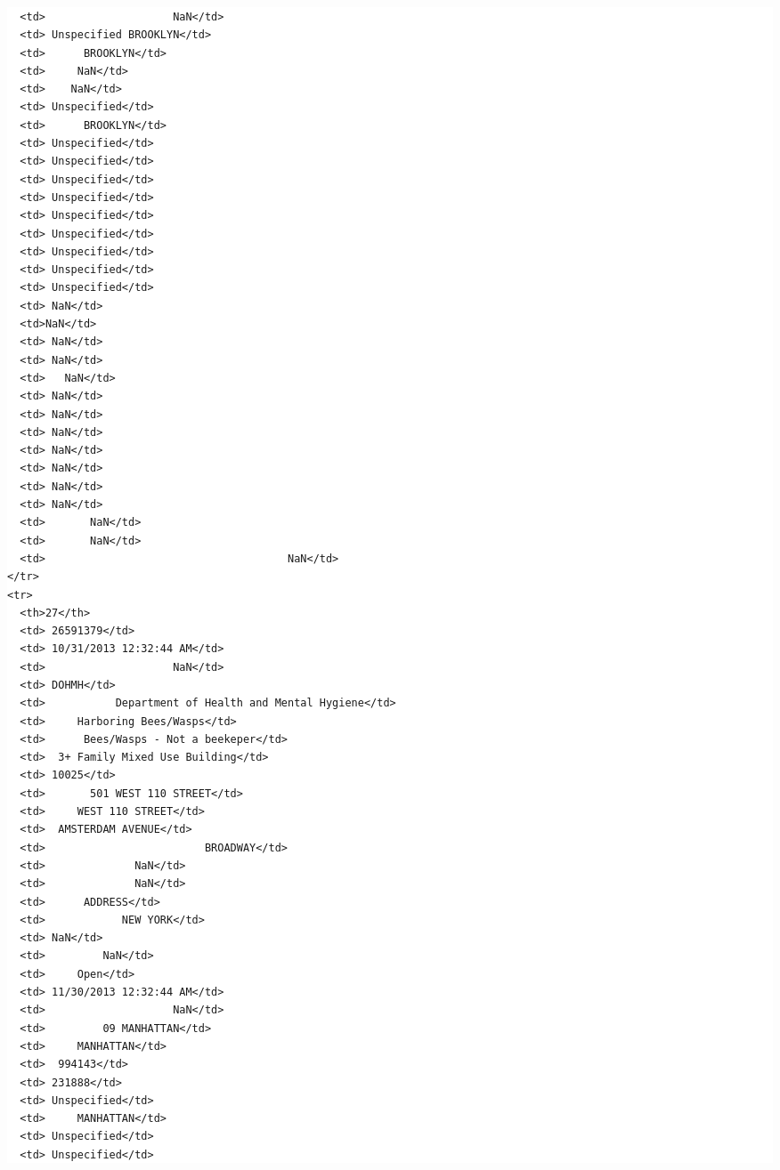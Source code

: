       <td>                    NaN</td>
      <td> Unspecified BROOKLYN</td>
      <td>      BROOKLYN</td>
      <td>     NaN</td>
      <td>    NaN</td>
      <td> Unspecified</td>
      <td>      BROOKLYN</td>
      <td> Unspecified</td>
      <td> Unspecified</td>
      <td> Unspecified</td>
      <td> Unspecified</td>
      <td> Unspecified</td>
      <td> Unspecified</td>
      <td> Unspecified</td>
      <td> Unspecified</td>
      <td> Unspecified</td>
      <td> NaN</td>
      <td>NaN</td>
      <td> NaN</td>
      <td> NaN</td>
      <td>   NaN</td>
      <td> NaN</td>
      <td> NaN</td>
      <td> NaN</td>
      <td> NaN</td>
      <td> NaN</td>
      <td> NaN</td>
      <td> NaN</td>
      <td>       NaN</td>
      <td>       NaN</td>
      <td>                                      NaN</td>
    </tr>
    <tr>
      <th>27</th>
      <td> 26591379</td>
      <td> 10/31/2013 12:32:44 AM</td>
      <td>                    NaN</td>
      <td> DOHMH</td>
      <td>           Department of Health and Mental Hygiene</td>
      <td>     Harboring Bees/Wasps</td>
      <td>      Bees/Wasps - Not a beekeper</td>
      <td>  3+ Family Mixed Use Building</td>
      <td> 10025</td>
      <td>       501 WEST 110 STREET</td>
      <td>     WEST 110 STREET</td>
      <td>  AMSTERDAM AVENUE</td>
      <td>                         BROADWAY</td>
      <td>              NaN</td>
      <td>              NaN</td>
      <td>      ADDRESS</td>
      <td>            NEW YORK</td>
      <td> NaN</td>
      <td>         NaN</td>
      <td>     Open</td>
      <td> 11/30/2013 12:32:44 AM</td>
      <td>                    NaN</td>
      <td>         09 MANHATTAN</td>
      <td>     MANHATTAN</td>
      <td>  994143</td>
      <td> 231888</td>
      <td> Unspecified</td>
      <td>     MANHATTAN</td>
      <td> Unspecified</td>
      <td> Unspecified</td>